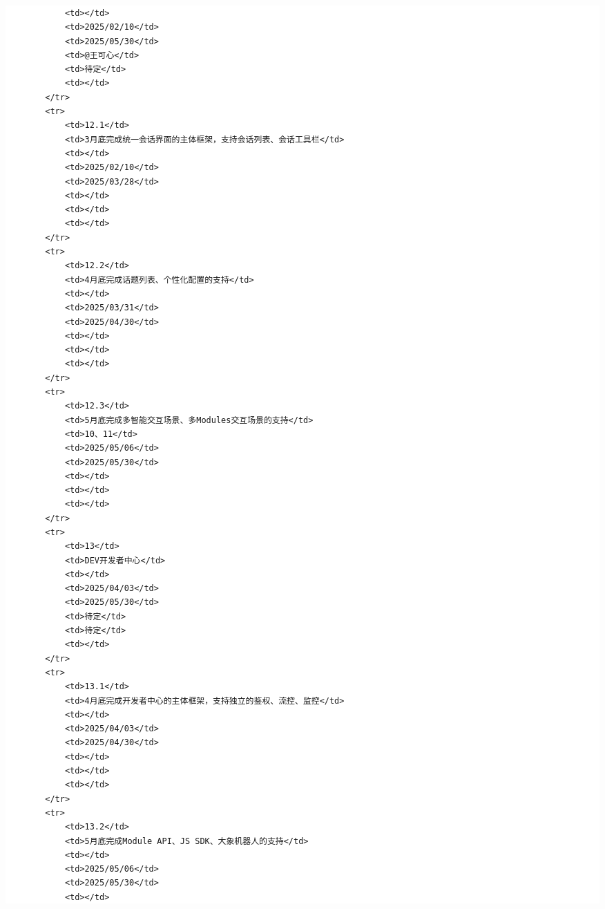                 <td></td>
                <td>2025/02/10</td>
                <td>2025/05/30</td>
                <td>@王可心</td>
                <td>待定</td>
                <td></td>
            </tr>
            <tr>
                <td>12.1</td>
                <td>3月底完成统一会话界面的主体框架，支持会话列表、会话工具栏</td>
                <td></td>
                <td>2025/02/10</td>
                <td>2025/03/28</td>
                <td></td>
                <td></td>
                <td></td>
            </tr>
            <tr>
                <td>12.2</td>
                <td>4月底完成话题列表、个性化配置的支持</td>
                <td></td>
                <td>2025/03/31</td>
                <td>2025/04/30</td>
                <td></td>
                <td></td>
                <td></td>
            </tr>
            <tr>
                <td>12.3</td>
                <td>5月底完成多智能交互场景、多Modules交互场景的支持</td>
                <td>10、11</td>
                <td>2025/05/06</td>
                <td>2025/05/30</td>
                <td></td>
                <td></td>
                <td></td>
            </tr>
            <tr>
                <td>13</td>
                <td>DEV开发者中心</td>
                <td></td>
                <td>2025/04/03</td>
                <td>2025/05/30</td>
                <td>待定</td>
                <td>待定</td>
                <td></td>
            </tr>
            <tr>
                <td>13.1</td>
                <td>4月底完成开发者中心的主体框架，支持独立的鉴权、流控、监控</td>
                <td></td>
                <td>2025/04/03</td>
                <td>2025/04/30</td>
                <td></td>
                <td></td>
                <td></td>
            </tr>
            <tr>
                <td>13.2</td>
                <td>5月底完成Module API、JS SDK、大象机器人的支持</td>
                <td></td>
                <td>2025/05/06</td>
                <td>2025/05/30</td>
                <td></td>